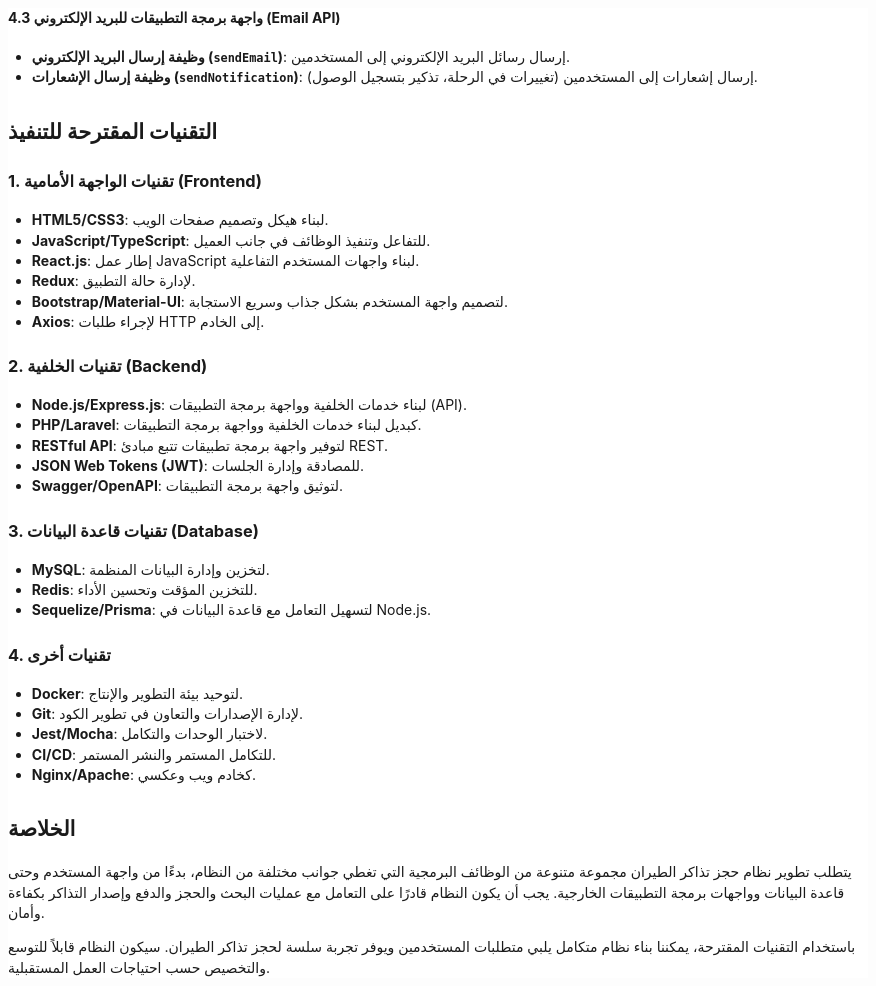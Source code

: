 #### 4.3 واجهة برمجة التطبيقات للبريد الإلكتروني (Email API)
- **وظيفة إرسال البريد الإلكتروني (`sendEmail`)**: إرسال رسائل البريد الإلكتروني إلى المستخدمين.
- **وظيفة إرسال الإشعارات (`sendNotification`)**: إرسال إشعارات إلى المستخدمين (تغييرات في الرحلة، تذكير بتسجيل الوصول).

## التقنيات المقترحة للتنفيذ

### 1. تقنيات الواجهة الأمامية (Frontend)
- **HTML5/CSS3**: لبناء هيكل وتصميم صفحات الويب.
- **JavaScript/TypeScript**: للتفاعل وتنفيذ الوظائف في جانب العميل.
- **React.js**: إطار عمل JavaScript لبناء واجهات المستخدم التفاعلية.
- **Redux**: لإدارة حالة التطبيق.
- **Bootstrap/Material-UI**: لتصميم واجهة المستخدم بشكل جذاب وسريع الاستجابة.
- **Axios**: لإجراء طلبات HTTP إلى الخادم.

### 2. تقنيات الخلفية (Backend)
- **Node.js/Express.js**: لبناء خدمات الخلفية وواجهة برمجة التطبيقات (API).
- **PHP/Laravel**: كبديل لبناء خدمات الخلفية وواجهة برمجة التطبيقات.
- **RESTful API**: لتوفير واجهة برمجة تطبيقات تتبع مبادئ REST.
- **JSON Web Tokens (JWT)**: للمصادقة وإدارة الجلسات.
- **Swagger/OpenAPI**: لتوثيق واجهة برمجة التطبيقات.

### 3. تقنيات قاعدة البيانات (Database)
- **MySQL**: لتخزين وإدارة البيانات المنظمة.
- **Redis**: للتخزين المؤقت وتحسين الأداء.
- **Sequelize/Prisma**: لتسهيل التعامل مع قاعدة البيانات في Node.js.

### 4. تقنيات أخرى
- **Docker**: لتوحيد بيئة التطوير والإنتاج.
- **Git**: لإدارة الإصدارات والتعاون في تطوير الكود.
- **Jest/Mocha**: لاختبار الوحدات والتكامل.
- **CI/CD**: للتكامل المستمر والنشر المستمر.
- **Nginx/Apache**: كخادم ويب وعكسي.

## الخلاصة

يتطلب تطوير نظام حجز تذاكر الطيران مجموعة متنوعة من الوظائف البرمجية التي تغطي جوانب مختلفة من النظام، بدءًا من واجهة المستخدم وحتى قاعدة البيانات وواجهات برمجة التطبيقات الخارجية. يجب أن يكون النظام قادرًا على التعامل مع عمليات البحث والحجز والدفع وإصدار التذاكر بكفاءة وأمان.

باستخدام التقنيات المقترحة، يمكننا بناء نظام متكامل يلبي متطلبات المستخدمين ويوفر تجربة سلسة لحجز تذاكر الطيران. سيكون النظام قابلاً للتوسع والتخصيص حسب احتياجات العمل المستقبلية.
